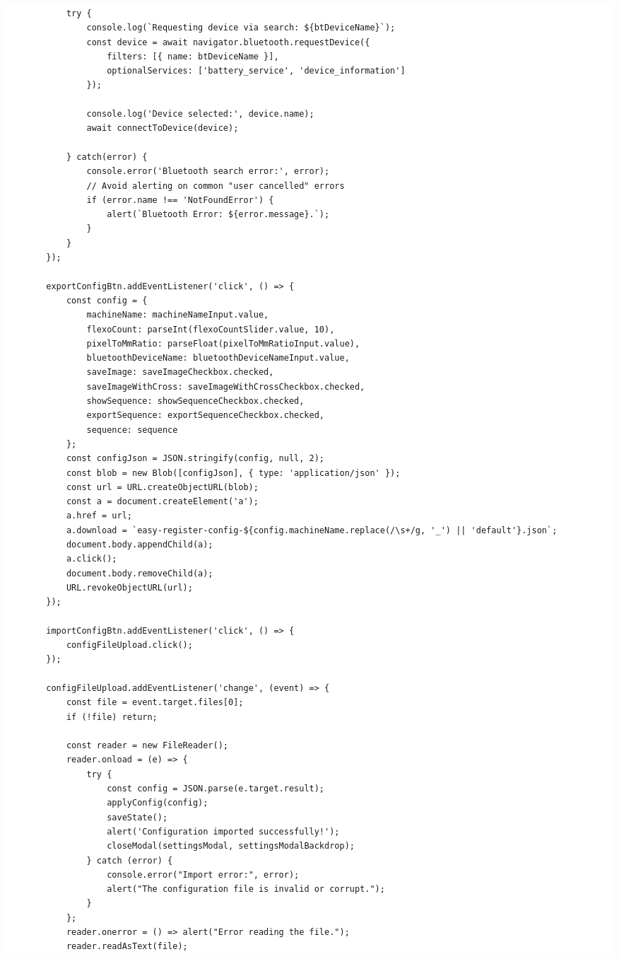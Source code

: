                 try {
                    console.log(`Requesting device via search: ${btDeviceName}`);
                    const device = await navigator.bluetooth.requestDevice({
                        filters: [{ name: btDeviceName }],
                        optionalServices: ['battery_service', 'device_information'] 
                    });

                    console.log('Device selected:', device.name);
                    await connectToDevice(device);

                } catch(error) {
                    console.error('Bluetooth search error:', error);
                    // Avoid alerting on common "user cancelled" errors
                    if (error.name !== 'NotFoundError') {
                        alert(`Bluetooth Error: ${error.message}.`);
                    }
                }
            });

            exportConfigBtn.addEventListener('click', () => {
                const config = {
                    machineName: machineNameInput.value,
                    flexoCount: parseInt(flexoCountSlider.value, 10),
                    pixelToMmRatio: parseFloat(pixelToMmRatioInput.value),
                    bluetoothDeviceName: bluetoothDeviceNameInput.value,
                    saveImage: saveImageCheckbox.checked,
                    saveImageWithCross: saveImageWithCrossCheckbox.checked,
                    showSequence: showSequenceCheckbox.checked,
                    exportSequence: exportSequenceCheckbox.checked,
                    sequence: sequence
                };
                const configJson = JSON.stringify(config, null, 2);
                const blob = new Blob([configJson], { type: 'application/json' });
                const url = URL.createObjectURL(blob);
                const a = document.createElement('a');
                a.href = url;
                a.download = `easy-register-config-${config.machineName.replace(/\s+/g, '_') || 'default'}.json`;
                document.body.appendChild(a);
                a.click();
                document.body.removeChild(a);
                URL.revokeObjectURL(url);
            });

            importConfigBtn.addEventListener('click', () => {
                configFileUpload.click();
            });

            configFileUpload.addEventListener('change', (event) => {
                const file = event.target.files[0];
                if (!file) return;

                const reader = new FileReader();
                reader.onload = (e) => {
                    try {
                        const config = JSON.parse(e.target.result);
                        applyConfig(config);
                        saveState();
                        alert('Configuration imported successfully!');
                        closeModal(settingsModal, settingsModalBackdrop);
                    } catch (error) {
                        console.error("Import error:", error);
                        alert("The configuration file is invalid or corrupt.");
                    }
                };
                reader.onerror = () => alert("Error reading the file.");
                reader.readAsText(file);